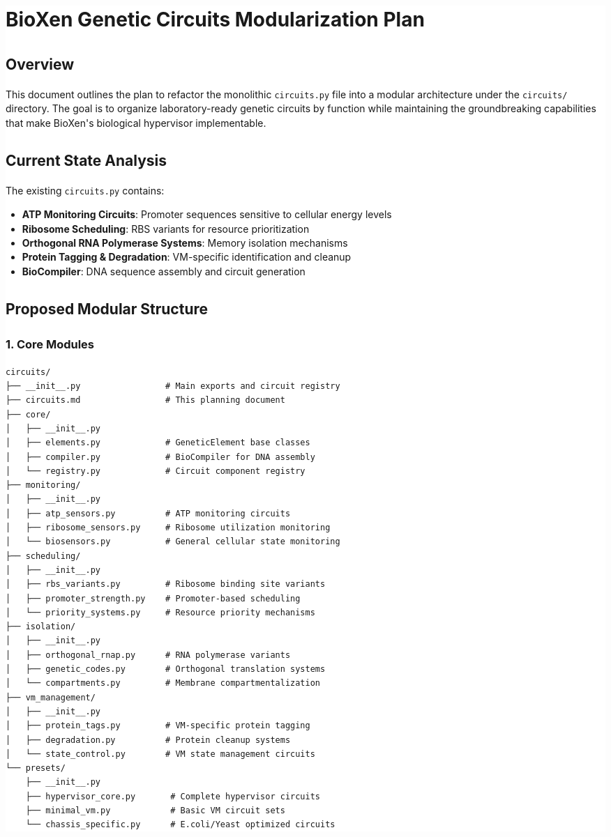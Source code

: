 # BioXen Genetic Circuits Modularization Plan

## Overview
This document outlines the plan to refactor the monolithic `circuits.py` file into a modular architecture under the `circuits/` directory. The goal is to organize laboratory-ready genetic circuits by function while maintaining the groundbreaking capabilities that make BioXen's biological hypervisor implementable.

## Current State Analysis
The existing `circuits.py` contains:
- **ATP Monitoring Circuits**: Promoter sequences sensitive to cellular energy levels
- **Ribosome Scheduling**: RBS variants for resource prioritization
- **Orthogonal RNA Polymerase Systems**: Memory isolation mechanisms
- **Protein Tagging & Degradation**: VM-specific identification and cleanup
- **BioCompiler**: DNA sequence assembly and circuit generation

## Proposed Modular Structure

### 1. Core Modules

```
circuits/
├── __init__.py                 # Main exports and circuit registry
├── circuits.md                 # This planning document
├── core/
│   ├── __init__.py
│   ├── elements.py             # GeneticElement base classes
│   ├── compiler.py             # BioCompiler for DNA assembly
│   └── registry.py             # Circuit component registry
├── monitoring/
│   ├── __init__.py
│   ├── atp_sensors.py          # ATP monitoring circuits
│   ├── ribosome_sensors.py     # Ribosome utilization monitoring
│   └── biosensors.py           # General cellular state monitoring
├── scheduling/
│   ├── __init__.py
│   ├── rbs_variants.py         # Ribosome binding site variants
│   ├── promoter_strength.py    # Promoter-based scheduling
│   └── priority_systems.py     # Resource priority mechanisms
├── isolation/
│   ├── __init__.py
│   ├── orthogonal_rnap.py      # RNA polymerase variants
│   ├── genetic_codes.py        # Orthogonal translation systems
│   └── compartments.py         # Membrane compartmentalization
├── vm_management/
│   ├── __init__.py
│   ├── protein_tags.py         # VM-specific protein tagging
│   ├── degradation.py          # Protein cleanup systems
│   └── state_control.py        # VM state management circuits
└── presets/
    ├── __init__.py
    ├── hypervisor_core.py       # Complete hypervisor circuits
    ├── minimal_vm.py            # Basic VM circuit sets
    └── chassis_specific.py      # E.coli/Yeast optimized circuits
```
